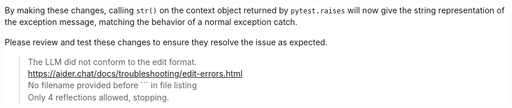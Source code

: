 By making these changes, calling `str()` on the context object returned by `pytest.raises` will now give the string representation of the exception message, matching the behavior of a normal exception catch.

Please review and test these changes to ensure they resolve the issue as expected.

> The LLM did not conform to the edit format.  
> https://aider.chat/docs/troubleshooting/edit-errors.html  
> No filename provided before ``` in file listing  
> Only 4 reflections allowed, stopping.  
